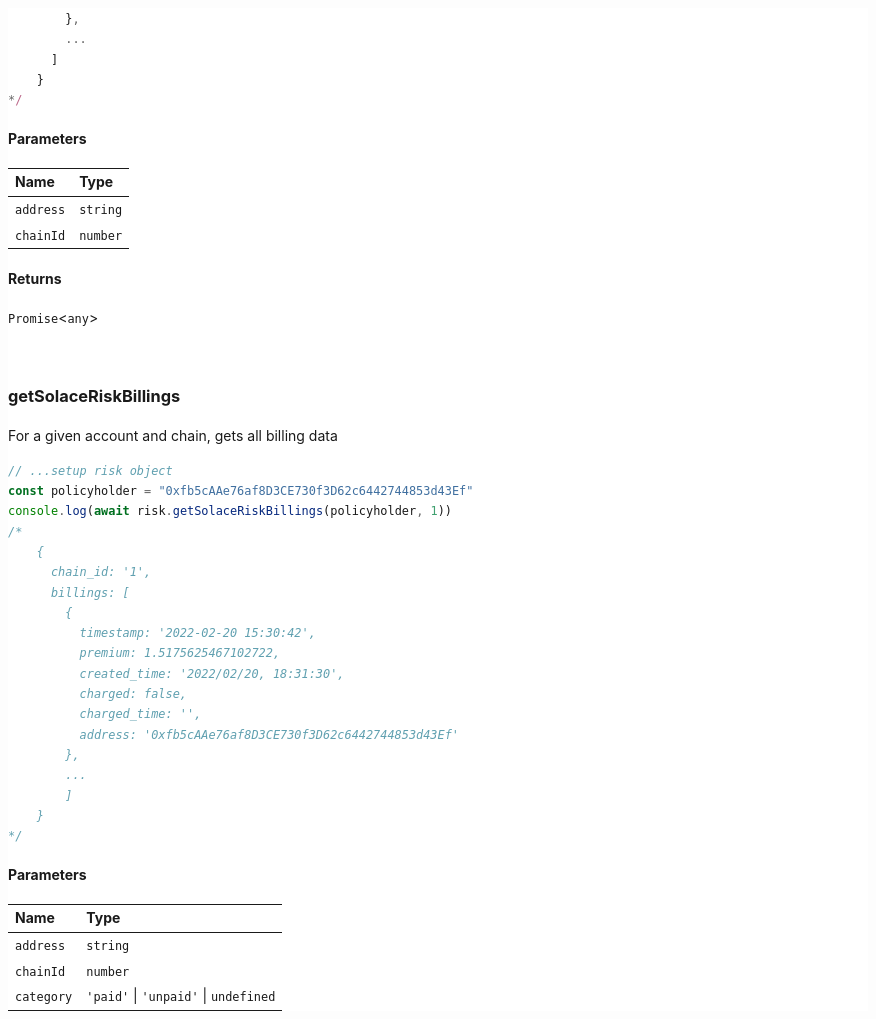 ```js
        },
        ...
      ]
    }
*/
```

#### Parameters

| Name | Type |
| :------------- | :-------------------- |
| `address` | `string`              |
| `chainId`    | `number` |

#### Returns

`Promise`<`any`>

<br/>

### **getSolaceRiskBillings**

For a given account and chain, gets all billing data

```js
// ...setup risk object
const policyholder = "0xfb5cAAe76af8D3CE730f3D62c6442744853d43Ef"
console.log(await risk.getSolaceRiskBillings(policyholder, 1))
/*
    {
      chain_id: '1',
      billings: [
        {
          timestamp: '2022-02-20 15:30:42',
          premium: 1.5175625467102722,
          created_time: '2022/02/20, 18:31:30',
          charged: false,
          charged_time: '',
          address: '0xfb5cAAe76af8D3CE730f3D62c6442744853d43Ef'
        },
        ...
        ]
    }
*/
```

#### Parameters

| Name | Type |
| :------------- | :-------------------- |
| `address` | `string`              |
| `chainId`    | `number` |
| `category`    | `'paid'` \| `'unpaid'` \| `undefined` |
